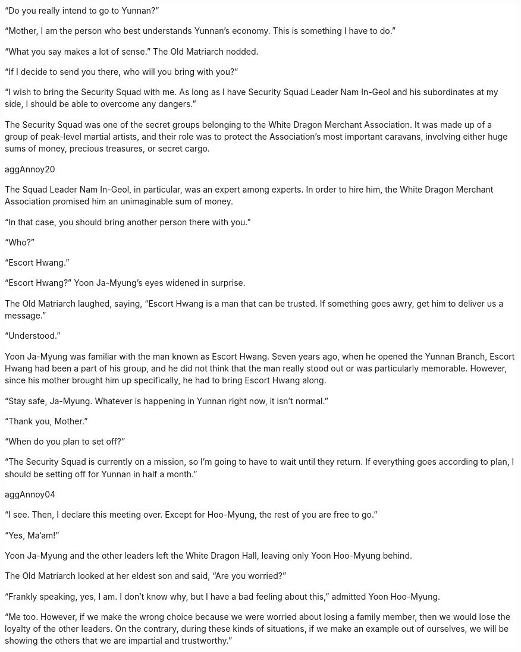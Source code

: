 “Do you really intend to go to Yunnan?”

“Mother, I am the person who best understands Yunnan’s economy. This is something I have to do.”

“What you say makes a lot of sense.” The Old Matriarch nodded.

“If I decide to send you there, who will you bring with you?”

“I wish to bring the Security Squad with me. As long as I have Security Squad Leader Nam In-Geol and his subordinates at my side, I should be able to overcome any dangers.”

The Security Squad was one of the secret groups belonging to the White Dragon Merchant Association. It was made up of a group of peak-level martial artists, and their role was to protect the Association’s most important caravans, involving either huge sums of money, precious treasures, or secret cargo.

aggAnnoy20

The Squad Leader Nam In-Geol, in particular, was an expert among experts. In order to hire him, the White Dragon Merchant Association promised him an unimaginable sum of money.

“In that case, you should bring another person there with you.”

“Who?”

“Escort Hwang.”

“Escort Hwang?” Yoon Ja-Myung’s eyes widened in surprise.

The Old Matriarch laughed, saying, “Escort Hwang is a man that can be trusted. If something goes awry, get him to deliver us a message.”

“Understood.”

Yoon Ja-Myung was familiar with the man known as Escort Hwang. Seven years ago, when he opened the Yunnan Branch, Escort Hwang had been a part of his group, and he did not think that the man really stood out or was particularly memorable. However, since his mother brought him up specifically, he had to bring Escort Hwang along.

“Stay safe, Ja-Myung. Whatever is happening in Yunnan right now, it isn’t normal.”

“Thank you, Mother.”

“When do you plan to set off?”

“The Security Squad is currently on a mission, so I’m going to have to wait until they return. If everything goes according to plan, I should be setting off for Yunnan in half a month.”

aggAnnoy04

“I see. Then, I declare this meeting over. Except for Hoo-Myung, the rest of you are free to go.”

“Yes, Ma’am!”

Yoon Ja-Myung and the other leaders left the White Dragon Hall, leaving only Yoon Hoo-Myung behind.

The Old Matriarch looked at her eldest son and said, “Are you worried?”

“Frankly speaking, yes, I am. I don’t know why, but I have a bad feeling about this,” admitted Yoon Hoo-Myung.

“Me too. However, if we make the wrong choice because we were worried about losing a family member, then we would lose the loyalty of the other leaders. On the contrary, during these kinds of situations, if we make an example out of ourselves, we will be showing the others that we are impartial and trustworthy.”
